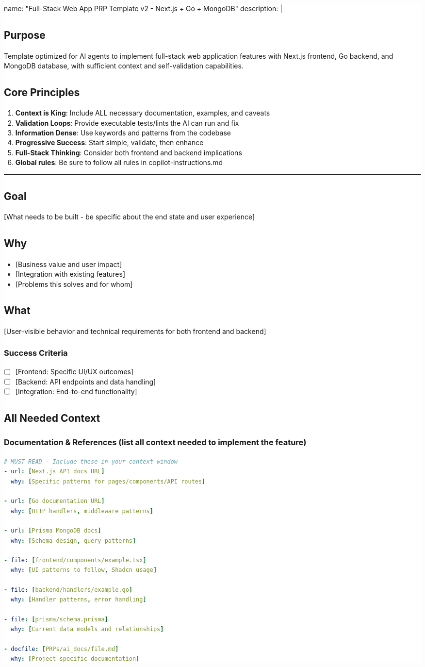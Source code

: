 name: "Full-Stack Web App PRP Template v2 - Next.js + Go + MongoDB"
description: |

## Purpose
Template optimized for AI agents to implement full-stack web application features with Next.js frontend, Go backend, and MongoDB database, with sufficient context and self-validation capabilities.

## Core Principles
1. **Context is King**: Include ALL necessary documentation, examples, and caveats
2. **Validation Loops**: Provide executable tests/lints the AI can run and fix
3. **Information Dense**: Use keywords and patterns from the codebase
4. **Progressive Success**: Start simple, validate, then enhance
5. **Full-Stack Thinking**: Consider both frontend and backend implications
6. **Global rules**: Be sure to follow all rules in copilot-instructions.md

---

## Goal
[What needs to be built - be specific about the end state and user experience]

## Why
- [Business value and user impact]
- [Integration with existing features]
- [Problems this solves and for whom]

## What
[User-visible behavior and technical requirements for both frontend and backend]

### Success Criteria
- [ ] [Frontend: Specific UI/UX outcomes]
- [ ] [Backend: API endpoints and data handling]
- [ ] [Integration: End-to-end functionality]

## All Needed Context

### Documentation & References (list all context needed to implement the feature)
```yaml
# MUST READ - Include these in your context window
- url: [Next.js API docs URL]
  why: [Specific patterns for pages/components/API routes]
  
- url: [Go documentation URL]
  why: [HTTP handlers, middleware patterns]

- url: [Prisma MongoDB docs]
  why: [Schema design, query patterns]
  
- file: [frontend/components/example.tsx]
  why: [UI patterns to follow, Shadcn usage]
  
- file: [backend/handlers/example.go]
  why: [Handler patterns, error handling]

- file: [prisma/schema.prisma]
  why: [Current data models and relationships]

- docfile: [PRPs/ai_docs/file.md]
  why: [Project-specific documentation]
```